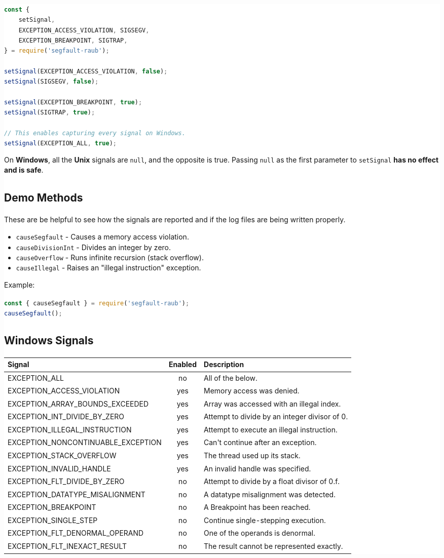 ```js
const {
    setSignal,
    EXCEPTION_ACCESS_VIOLATION, SIGSEGV,
    EXCEPTION_BREAKPOINT, SIGTRAP,
} = require('segfault-raub');

setSignal(EXCEPTION_ACCESS_VIOLATION, false);
setSignal(SIGSEGV, false);

setSignal(EXCEPTION_BREAKPOINT, true);
setSignal(SIGTRAP, true);

// This enables capturing every signal on Windows.
setSignal(EXCEPTION_ALL, true);
```

On **Windows**, all the **Unix** signals are `null`, and the opposite is true.
Passing `null` as the first parameter to `setSignal` **has no effect and is safe**.


## Demo Methods

These are be helpful to see how the signals are reported and if the log files are being written properly.

* `causeSegfault` - Causes a memory access violation.
* `causeDivisionInt` - Divides an integer by zero.
* `causeOverflow` - Runs infinite recursion (stack overflow).
* `causeIllegal` - Raises an "illegal instruction" exception.

Example:

```js
const { causeSegfault } = require('segfault-raub');
causeSegfault();
```


## Windows Signals

| Signal                             | Enabled | Description                                        |
| :---                               | :---:   | :---                                               |
| EXCEPTION_ALL                      | no      | All of the below.                                  |
| EXCEPTION_ACCESS_VIOLATION         | yes     | Memory access was denied.                          |
| EXCEPTION_ARRAY_BOUNDS_EXCEEDED    | yes     | Array was accessed with an illegal index.          |
| EXCEPTION_INT_DIVIDE_BY_ZERO       | yes     | Attempt to divide by an integer divisor of 0.      |
| EXCEPTION_ILLEGAL_INSTRUCTION      | yes     | Attempt to execute an illegal instruction.         |
| EXCEPTION_NONCONTINUABLE_EXCEPTION | yes     | Can't continue after an exception.                 |
| EXCEPTION_STACK_OVERFLOW           | yes     | The thread used up its stack.                      |
| EXCEPTION_INVALID_HANDLE           | yes     | An invalid handle was specified.                   |
| EXCEPTION_FLT_DIVIDE_BY_ZERO       | no      | Attempt to divide by a float divisor of 0.f.       |
| EXCEPTION_DATATYPE_MISALIGNMENT    | no      | A datatype misalignment was detected.              |
| EXCEPTION_BREAKPOINT               | no      | A Breakpoint has been reached.                     |
| EXCEPTION_SINGLE_STEP              | no      | Continue single-stepping execution.                |
| EXCEPTION_FLT_DENORMAL_OPERAND     | no      | One of the operands is denormal.                   |
| EXCEPTION_FLT_INEXACT_RESULT       | no      | The result cannot be represented exactly.          |